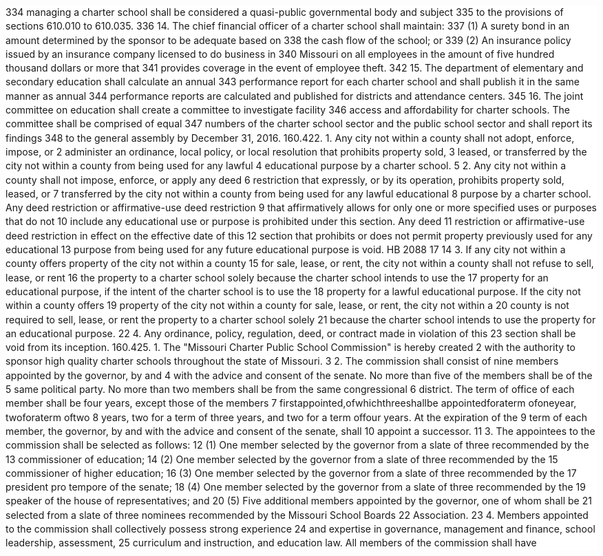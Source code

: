 334 managing a charter school shall be considered a quasi-public governmental body and subject
335 to the provisions of sections 610.010 to 610.035.
336 14. The chief financial officer of a charter school shall maintain:
337 (1) A surety bond in an amount determined by the sponsor to be adequate based on
338 the cash flow of the school; or
339 (2) An insurance policy issued by an insurance company licensed to do business in
340 Missouri on all employees in the amount of five hundred thousand dollars or more that
341 provides coverage in the event of employee theft.
342 15. The department of elementary and secondary education shall calculate an annual
343 performance report for each charter school and shall publish it in the same manner as annual
344 performance reports are calculated and published for districts and attendance centers.
345 16. The joint committee on education shall create a committee to investigate facility
346 access and affordability for charter schools. The committee shall be comprised of equal
347 numbers of the charter school sector and the public school sector and shall report its findings
348 to the general assembly by December 31, 2016.
160.422. 1. Any city not within a county shall not adopt, enforce, impose, or
2 administer an ordinance, local policy, or local resolution that prohibits property sold,
3 leased, or transferred by the city not within a county from being used for any lawful
4 educational purpose by a charter school.
5 2. Any city not within a county shall not impose, enforce, or apply any deed
6 restriction that expressly, or by its operation, prohibits property sold, leased, or
7 transferred by the city not within a county from being used for any lawful educational
8 purpose by a charter school. Any deed restriction or affirmative-use deed restriction
9 that affirmatively allows for only one or more specified uses or purposes that do not
10 include any educational use or purpose is prohibited under this section. Any deed
11 restriction or affirmative-use deed restriction in effect on the effective date of this
12 section that prohibits or does not permit property previously used for any educational
13 purpose from being used for any future educational purpose is void.
HB 2088 17
14 3. If any city not within a county offers property of the city not within a county
15 for sale, lease, or rent, the city not within a county shall not refuse to sell, lease, or rent
16 the property to a charter school solely because the charter school intends to use the
17 property for an educational purpose, if the intent of the charter school is to use the
18 property for a lawful educational purpose. If the city not within a county offers
19 property of the city not within a county for sale, lease, or rent, the city not within a
20 county is not required to sell, lease, or rent the property to a charter school solely
21 because the charter school intends to use the property for an educational purpose.
22 4. Any ordinance, policy, regulation, deed, or contract made in violation of this
23 section shall be void from its inception.
160.425. 1. The "Missouri Charter Public School Commission" is hereby created
2 with the authority to sponsor high quality charter schools throughout the state of Missouri.
3 2. The commission shall consist of nine members appointed by the governor, by and
4 with the advice and consent of the senate. No more than five of the members shall be of the
5 same political party. No more than two members shall be from the same congressional
6 district. The term of office of each member shall be four years, except those of the members
7 firstappointed,ofwhichthreeshallbe appointedforaterm ofoneyear, twoforaterm oftwo
8 years, two for a term of three years, and two for a term offour years. At the expiration of the
9 term of each member, the governor, by and with the advice and consent of the senate, shall
10 appoint a successor.
11 3. The appointees to the commission shall be selected as follows:
12 (1) One member selected by the governor from a slate of three recommended by the
13 commissioner of education;
14 (2) One member selected by the governor from a slate of three recommended by the
15 commissioner of higher education;
16 (3) One member selected by the governor from a slate of three recommended by the
17 president pro tempore of the senate;
18 (4) One member selected by the governor from a slate of three recommended by the
19 speaker of the house of representatives; and
20 (5) Five additional members appointed by the governor, one of whom shall be
21 selected from a slate of three nominees recommended by the Missouri School Boards
22 Association.
23 4. Members appointed to the commission shall collectively possess strong experience
24 and expertise in governance, management and finance, school leadership, assessment,
25 curriculum and instruction, and education law. All members of the commission shall have